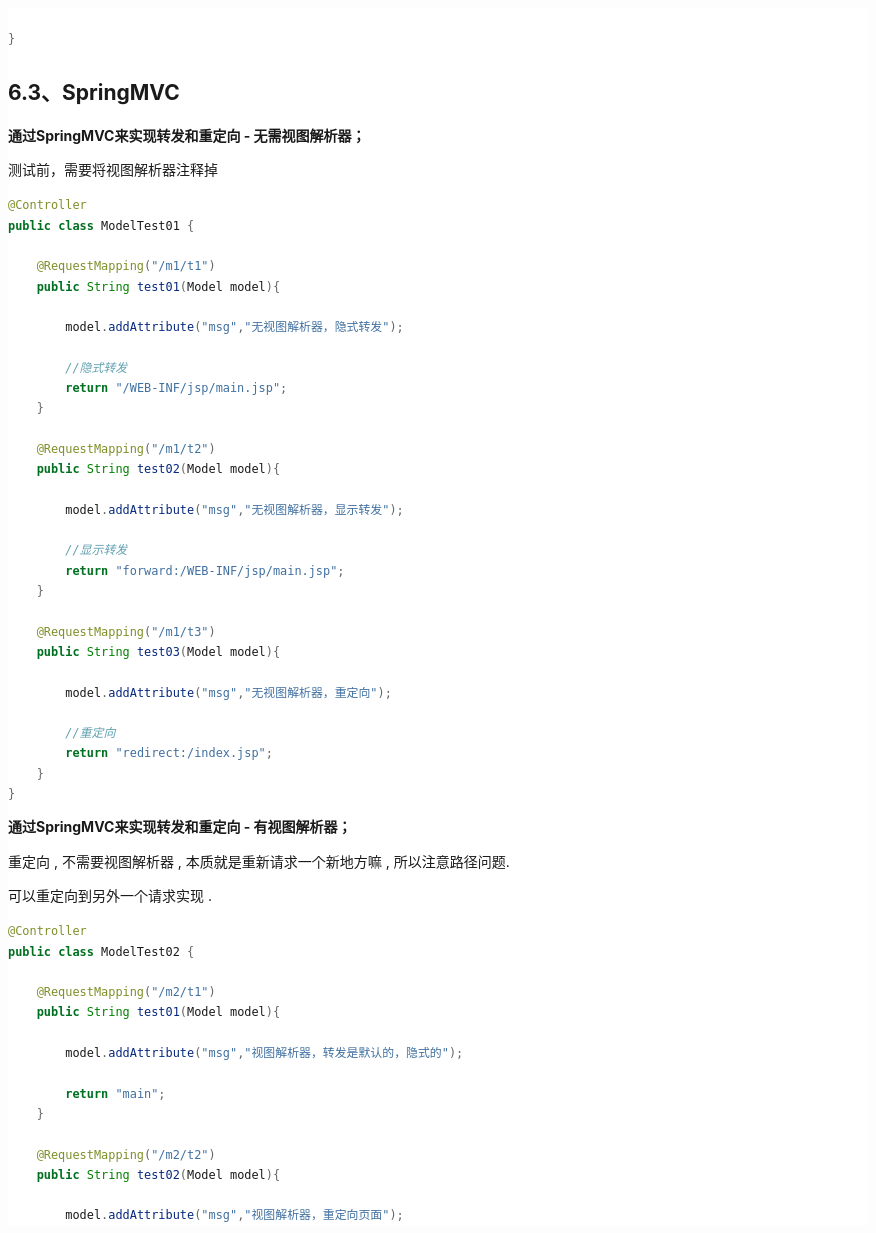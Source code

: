 ```java

}
```

## 6.3、SpringMVC

**通过SpringMVC来实现转发和重定向 - 无需视图解析器；**

测试前，需要将视图解析器注释掉

```java
@Controller
public class ModelTest01 {

    @RequestMapping("/m1/t1")
    public String test01(Model model){

        model.addAttribute("msg","无视图解析器，隐式转发");
       
        //隐式转发
        return "/WEB-INF/jsp/main.jsp";
    }

    @RequestMapping("/m1/t2")
    public String test02(Model model){

        model.addAttribute("msg","无视图解析器，显示转发");
        
        //显示转发
        return "forward:/WEB-INF/jsp/main.jsp";
    }

    @RequestMapping("/m1/t3")
    public String test03(Model model){

        model.addAttribute("msg","无视图解析器，重定向");

        //重定向
        return "redirect:/index.jsp";
    }
}
```

**通过SpringMVC来实现转发和重定向 - 有视图解析器；**

重定向 , 不需要视图解析器 , 本质就是重新请求一个新地方嘛 , 所以注意路径问题.

可以重定向到另外一个请求实现 .

```java
@Controller
public class ModelTest02 {

    @RequestMapping("/m2/t1")
    public String test01(Model model){

        model.addAttribute("msg","视图解析器，转发是默认的，隐式的");

        return "main";
    }

    @RequestMapping("/m2/t2")
    public String test02(Model model){

        model.addAttribute("msg","视图解析器，重定向页面");

```